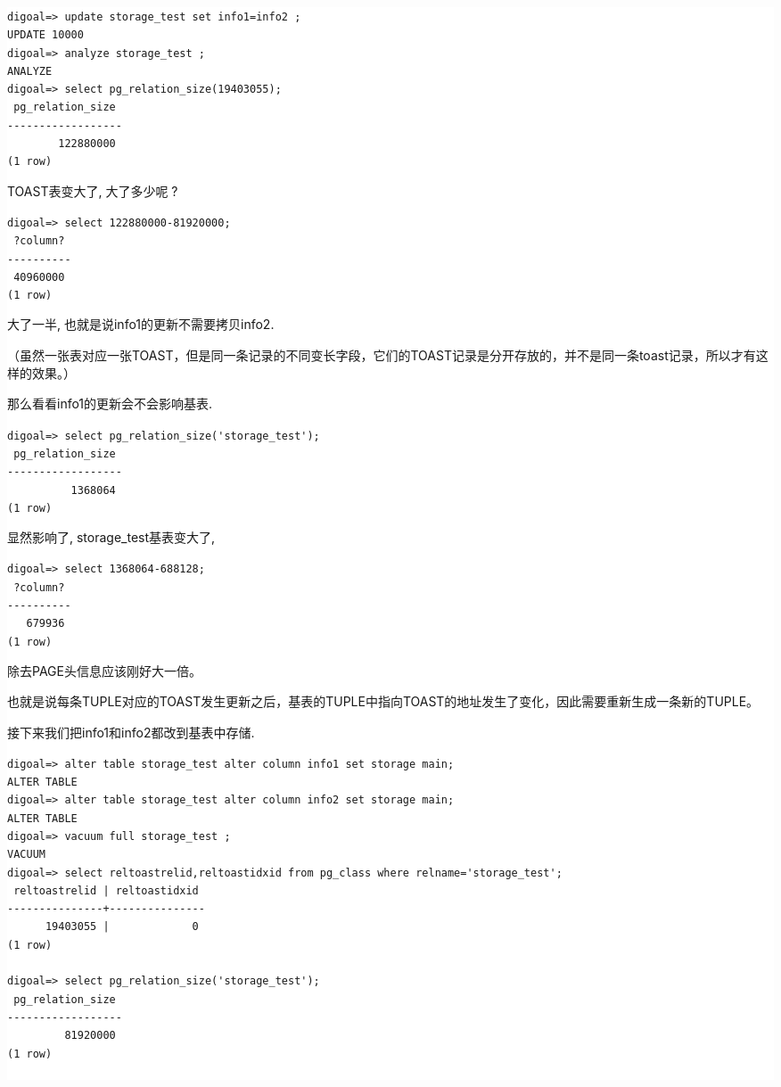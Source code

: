 ```  
digoal=> update storage_test set info1=info2 ;  
UPDATE 10000  
digoal=> analyze storage_test ;  
ANALYZE  
digoal=> select pg_relation_size(19403055);  
 pg_relation_size   
------------------  
        122880000  
(1 row)  
```  
  
TOAST表变大了, 大了多少呢 ?   
  
```  
digoal=> select 122880000-81920000;  
 ?column?   
----------  
 40960000  
(1 row)  
```  
  
大了一半, 也就是说info1的更新不需要拷贝info2.  
  
（虽然一张表对应一张TOAST，但是同一条记录的不同变长字段，它们的TOAST记录是分开存放的，并不是同一条toast记录，所以才有这样的效果。）  
  
那么看看info1的更新会不会影响基表.   
  
```  
digoal=> select pg_relation_size('storage_test');  
 pg_relation_size   
------------------  
          1368064  
(1 row)  
```  
  
显然影响了, storage_test基表变大了,  
  
```  
digoal=> select 1368064-688128;  
 ?column?   
----------  
   679936  
(1 row)  
```  
  
除去PAGE头信息应该刚好大一倍。  
  
也就是说每条TUPLE对应的TOAST发生更新之后，基表的TUPLE中指向TOAST的地址发生了变化，因此需要重新生成一条新的TUPLE。  
  
接下来我们把info1和info2都改到基表中存储.  
  
```  
digoal=> alter table storage_test alter column info1 set storage main;  
ALTER TABLE  
digoal=> alter table storage_test alter column info2 set storage main;  
ALTER TABLE  
digoal=> vacuum full storage_test ;  
VACUUM  
digoal=> select reltoastrelid,reltoastidxid from pg_class where relname='storage_test';  
 reltoastrelid | reltoastidxid   
---------------+---------------  
      19403055 |             0  
(1 row)  
  
digoal=> select pg_relation_size('storage_test');  
 pg_relation_size   
------------------  
         81920000  
(1 row)  
  
```